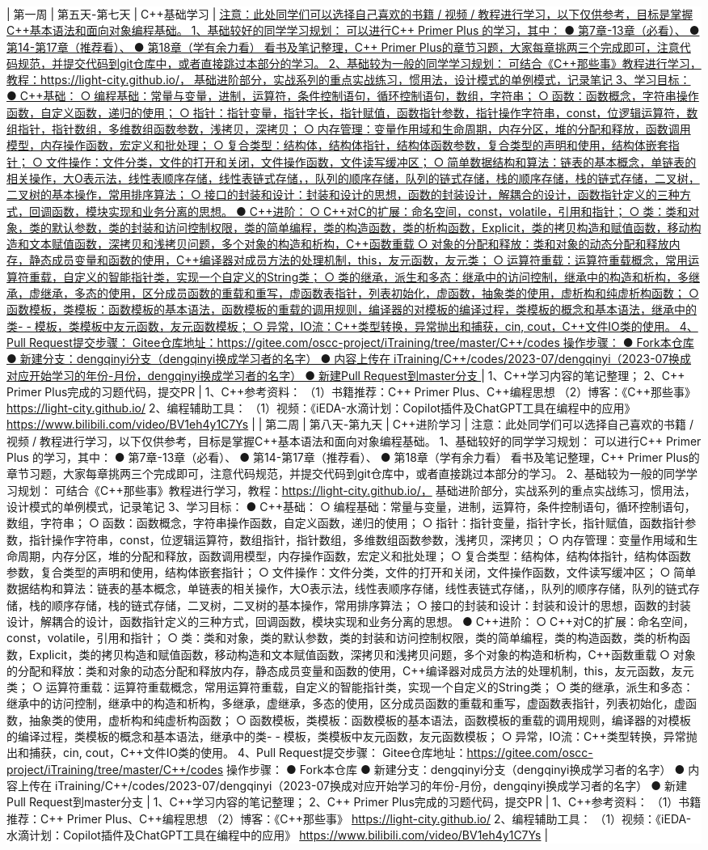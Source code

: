 | 第一周 | 第五天-第七天       | C++基础学习        | [注意：此处同学们可以选择自己喜欢的书籍 / 视频 / 教程进行学习，以下仅供参考，目标是掌握C++基本语法和面向对象编程基础。 1、基础较好的同学学习规划： 可以进行C++ Primer Plus 的学习，其中： ● 第7章-13章（必看）、 ● 第14-第17章（推荐看）、 ● 第18章（学有余力看） 看书及笔记整理，C++ Primer Plus的章节习题，大家每章挑两三个完成即可，注意代码规范，并提交代码到git仓库中，或者直接跳过本部分的学习。 2、基础较为一般的同学学习规划： 可结合《C++那些事》教程进行学习，教程：https://light-city.github.io/， 基础进阶部分，实战系列的重点实战练习，惯用法，设计模式的单例模式，记录笔记 3、学习目标： ● C++基础： ○ 编程基础：常量与变量，进制，运算符，条件控制语句，循环控制语句，数组，字符串； ○ 函数：函数概念，字符串操作函数，自定义函数，递归的使用； ○ 指针：指针变量，指针字长，指针赋值，函数指针参数，指针操作字符串，const，位逻辑运算符，数组指针，指针数组，多维数组函数参数，浅拷贝，深拷贝； ○ 内存管理：变量作用域和生命周期，内存分区，堆的分配和释放，函数调用模型，内存操作函数，宏定义和批处理； ○ 复合类型：结构体，结构体指针，结构体函数参数，复合类型的声明和使用，结构体嵌套指针； ○ 文件操作：文件分类，文件的打开和关闭，文件操作函数，文件读写缓冲区； ○ 简单数据结构和算法：链表的基本概念，单链表的相关操作，大O表示法，线性表顺序存储，线性表链式存储，，队列的顺序存储，队列的链式存储，栈的顺序存储，栈的链式存储，二叉树，二叉树的基本操作，常用排序算法； ○ 接口的封装和设计：封装和设计的思想，函数的封装设计，解耦合的设计，函数指针定义的三种方式，回调函数，模块实现和业务分离的思想。 ● C++进阶： ○ C++对C的扩展：命名空间，const，volatile，引用和指针； ○ 类：类和对象，类的默认参数，类的封装和访问控制权限，类的简单编程，类的构造函数，类的析构函数，Explicit，类的拷贝构造和赋值函数，移动构造和文本赋值函数，深拷贝和浅拷贝问题，多个对象的构造和析构，C++函数重载 ○ 对象的分配和释放：类和对象的动态分配和释放内存，静态成员变量和函数的使用，C++编译器对成员方法的处理机制，this，友元函数，友元类； ○ 运算符重载：运算符重载概念，常用运算符重载，自定义的智能指针类，实现一个自定义的String类； ○ 类的继承，派生和多态：继承中的访问控制，继承中的构造和析构，多继承，虚继承，多态的使用，区分成员函数的重载和重写，虚函数表指针，列表初始化，虚函数，抽象类的使用，虚析构和纯虚析构函数； ○ 函数模板，类模板：函数模板的基本语法，函数模板的重载的调用规则，编译器的对模板的编译过程，类模板的概念和基本语法，继承中的类- - 模板，类模板中友元函数，友元函数模板； ○ 异常，IO流：C++类型转换，异常抛出和捕获，cin, cout，C++文件IO类的使用。 4、Pull Request提交步骤： Gitee仓库地址：https://gitee.com/oscc-project/iTraining/tree/master/C++/codes 操作步骤： ● Fork本仓库 ● 新建分支：dengqinyi分支（dengqinyi换成学习者的名字） ● 内容上传在 iTraining/C++/codes/2023-07/dengqinyi（2023-07换成对应开始学习的年份-月份，dengqinyi换成学习者的名字） ● 新建Pull Request到master分支 ](https://gitee.com/oscc-project/iTraining/tree/master/C++/codes) | 1、C++学习内容的笔记整理； 2、C++ Primer Plus完成的习题代码，提交PR                                                                                                                                                                                             | 1、C++参考资料： （1）书籍推荐：C++ Primer Plus、C++编程思想 （2）博客：《C++那些事》 https://light-city.github.io/ 2、编程辅助工具： （1）视频：《iEDA-水滴计划：Copilot插件及ChatGPT工具在编程中的应用》 https://www.bilibili.com/video/BV1eh4y1C7Ys                                                                                                                                                                                                                                                                                                                                                                                                                                                                                                                                                                                                                                                   |
| 第二周 | 第八天-第九天       | C++进阶学习        | 注意：此处同学们可以选择自己喜欢的书籍 / 视频 / 教程进行学习，以下仅供参考，目标是掌握C++基本语法和面向对象编程基础。 1、基础较好的同学学习规划： 可以进行C++ Primer Plus 的学习，其中： ● 第7章-13章（必看）、 ● 第14-第17章（推荐看）、 ● 第18章（学有余力看） 看书及笔记整理，C++ Primer Plus的章节习题，大家每章挑两三个完成即可，注意代码规范，并提交代码到git仓库中，或者直接跳过本部分的学习。 2、基础较为一般的同学学习规划： 可结合《C++那些事》教程进行学习，教程：https://light-city.github.io/， 基础进阶部分，实战系列的重点实战练习，惯用法，设计模式的单例模式，记录笔记 3、学习目标： ● C++基础： ○ 编程基础：常量与变量，进制，运算符，条件控制语句，循环控制语句，数组，字符串； ○ 函数：函数概念，字符串操作函数，自定义函数，递归的使用； ○ 指针：指针变量，指针字长，指针赋值，函数指针参数，指针操作字符串，const，位逻辑运算符，数组指针，指针数组，多维数组函数参数，浅拷贝，深拷贝； ○ 内存管理：变量作用域和生命周期，内存分区，堆的分配和释放，函数调用模型，内存操作函数，宏定义和批处理； ○ 复合类型：结构体，结构体指针，结构体函数参数，复合类型的声明和使用，结构体嵌套指针； ○ 文件操作：文件分类，文件的打开和关闭，文件操作函数，文件读写缓冲区； ○ 简单数据结构和算法：链表的基本概念，单链表的相关操作，大O表示法，线性表顺序存储，线性表链式存储，，队列的顺序存储，队列的链式存储，栈的顺序存储，栈的链式存储，二叉树，二叉树的基本操作，常用排序算法； ○ 接口的封装和设计：封装和设计的思想，函数的封装设计，解耦合的设计，函数指针定义的三种方式，回调函数，模块实现和业务分离的思想。 ● C++进阶： ○ C++对C的扩展：命名空间，const，volatile，引用和指针； ○ 类：类和对象，类的默认参数，类的封装和访问控制权限，类的简单编程，类的构造函数，类的析构函数，Explicit，类的拷贝构造和赋值函数，移动构造和文本赋值函数，深拷贝和浅拷贝问题，多个对象的构造和析构，C++函数重载 ○ 对象的分配和释放：类和对象的动态分配和释放内存，静态成员变量和函数的使用，C++编译器对成员方法的处理机制，this，友元函数，友元类； ○ 运算符重载：运算符重载概念，常用运算符重载，自定义的智能指针类，实现一个自定义的String类； ○ 类的继承，派生和多态：继承中的访问控制，继承中的构造和析构，多继承，虚继承，多态的使用，区分成员函数的重载和重写，虚函数表指针，列表初始化，虚函数，抽象类的使用，虚析构和纯虚析构函数； ○ 函数模板，类模板：函数模板的基本语法，函数模板的重载的调用规则，编译器的对模板的编译过程，类模板的概念和基本语法，继承中的类- - 模板，类模板中友元函数，友元函数模板； ○ 异常，IO流：C++类型转换，异常抛出和捕获，cin, cout，C++文件IO类的使用。 4、Pull Request提交步骤： Gitee仓库地址：https://gitee.com/oscc-project/iTraining/tree/master/C++/codes 操作步骤： ● Fork本仓库 ● 新建分支：dengqinyi分支（dengqinyi换成学习者的名字） ● 内容上传在 iTraining/C++/codes/2023-07/dengqinyi（2023-07换成对应开始学习的年份-月份，dengqinyi换成学习者的名字） ● 新建Pull Request到master分支                                                                 | 1、C++学习内容的笔记整理； 2、C++ Primer Plus完成的习题代码，提交PR                                                                                                                                                                                             | 1、C++参考资料： （1）书籍推荐：C++ Primer Plus、C++编程思想 （2）博客：《C++那些事》 https://light-city.github.io/ 2、编程辅助工具： （1）视频：《iEDA-水滴计划：Copilot插件及ChatGPT工具在编程中的应用》 https://www.bilibili.com/video/BV1eh4y1C7Ys                                                                                                                                                                                                                                                                                                                                                                                                                                                                                                                                                                                                                                                   |